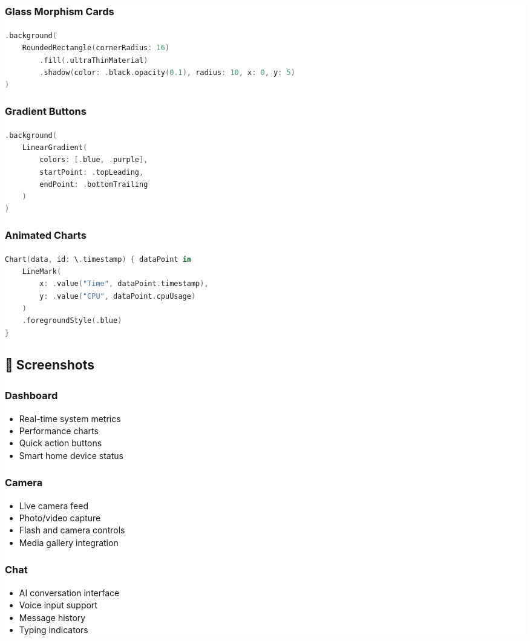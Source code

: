 ### **Glass Morphism Cards**
```swift
.background(
    RoundedRectangle(cornerRadius: 16)
        .fill(.ultraThinMaterial)
        .shadow(color: .black.opacity(0.1), radius: 10, x: 0, y: 5)
)
```

### **Gradient Buttons**
```swift
.background(
    LinearGradient(
        colors: [.blue, .purple],
        startPoint: .topLeading,
        endPoint: .bottomTrailing
    )
)
```

### **Animated Charts**
```swift
Chart(data, id: \.timestamp) { dataPoint in
    LineMark(
        x: .value("Time", dataPoint.timestamp),
        y: .value("CPU", dataPoint.cpuUsage)
    )
    .foregroundStyle(.blue)
}
```

## 📱 Screenshots

### Dashboard
- Real-time system metrics
- Performance charts
- Quick action buttons
- Smart home device status

### Camera
- Live camera feed
- Photo/video capture
- Flash and camera controls
- Media gallery integration

### Chat
- AI conversation interface
- Voice input support
- Message history
- Typing indicators
